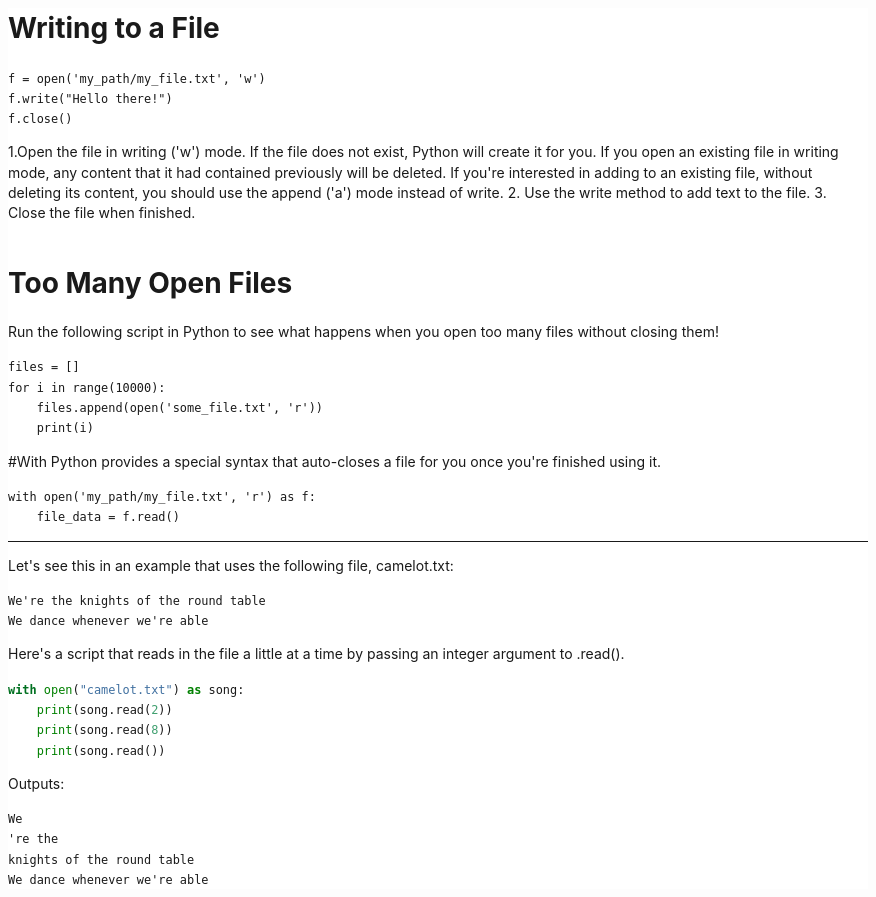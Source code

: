 # Writing to a File
```
f = open('my_path/my_file.txt', 'w')
f.write("Hello there!")
f.close()
```
1.Open the file in writing ('w') mode. If the file does not exist, Python will create it for you. If you open an existing file in writing mode, any content that it had contained previously will be deleted. If you're interested in adding to an existing file, without deleting its content, you should use the append ('a') mode instead of write.
2. Use the write method to add text to the file.
3. Close the file when finished.


# Too Many Open Files
Run the following script in Python to see what happens when you open too many files without closing them!

```
files = []
for i in range(10000):
    files.append(open('some_file.txt', 'r'))
    print(i)
```

#With
Python provides a special syntax that auto-closes a file for you once you're finished using it.

```
with open('my_path/my_file.txt', 'r') as f:
    file_data = f.read()
```


_____

Let's see this in an example that uses the following file, camelot.txt:
```
We're the knights of the round table
We dance whenever we're able
```
Here's a script that reads in the file a little at a time by passing an integer argument to .read().
```python
with open("camelot.txt") as song:
    print(song.read(2))
    print(song.read(8))
    print(song.read())
```
Outputs:
```
We
're the 
knights of the round table
We dance whenever we're able
```

